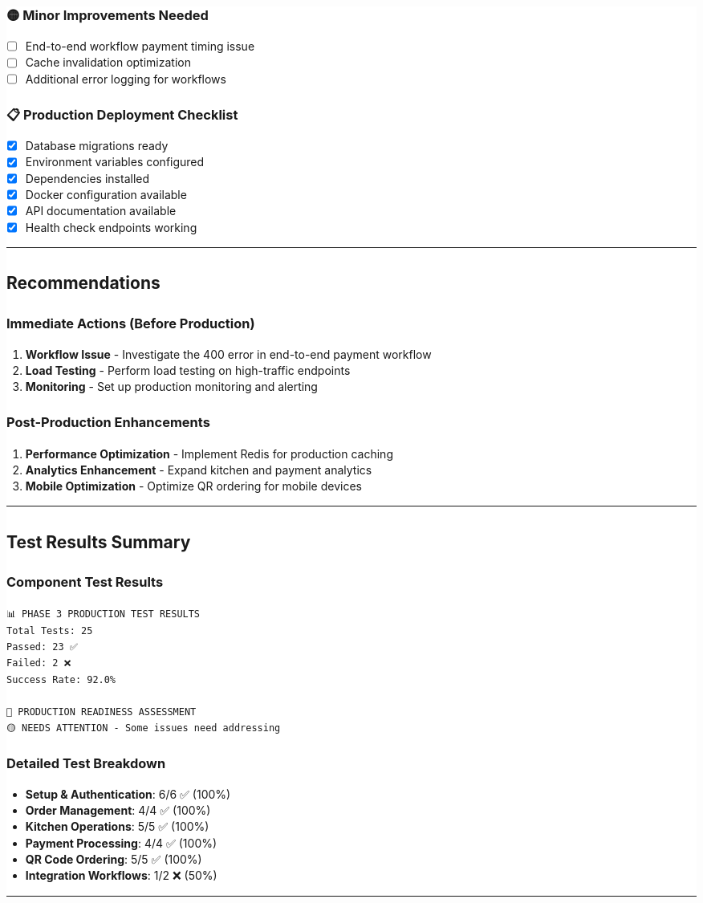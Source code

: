 ### 🟡 Minor Improvements Needed
- [ ] End-to-end workflow payment timing issue
- [ ] Cache invalidation optimization
- [ ] Additional error logging for workflows

### 📋 Production Deployment Checklist
- [x] Database migrations ready
- [x] Environment variables configured  
- [x] Dependencies installed
- [x] Docker configuration available
- [x] API documentation available
- [x] Health check endpoints working

---

## Recommendations

### Immediate Actions (Before Production)
1. **Workflow Issue** - Investigate the 400 error in end-to-end payment workflow
2. **Load Testing** - Perform load testing on high-traffic endpoints
3. **Monitoring** - Set up production monitoring and alerting

### Post-Production Enhancements
1. **Performance Optimization** - Implement Redis for production caching
2. **Analytics Enhancement** - Expand kitchen and payment analytics
3. **Mobile Optimization** - Optimize QR ordering for mobile devices

---

## Test Results Summary

### Component Test Results
```
📊 PHASE 3 PRODUCTION TEST RESULTS
Total Tests: 25
Passed: 23 ✅
Failed: 2 ❌  
Success Rate: 92.0%

🎯 PRODUCTION READINESS ASSESSMENT
🟡 NEEDS ATTENTION - Some issues need addressing
```

### Detailed Test Breakdown
- **Setup & Authentication**: 6/6 ✅ (100%)
- **Order Management**: 4/4 ✅ (100%)  
- **Kitchen Operations**: 5/5 ✅ (100%)
- **Payment Processing**: 4/4 ✅ (100%)
- **QR Code Ordering**: 5/5 ✅ (100%)
- **Integration Workflows**: 1/2 ❌ (50%)

---